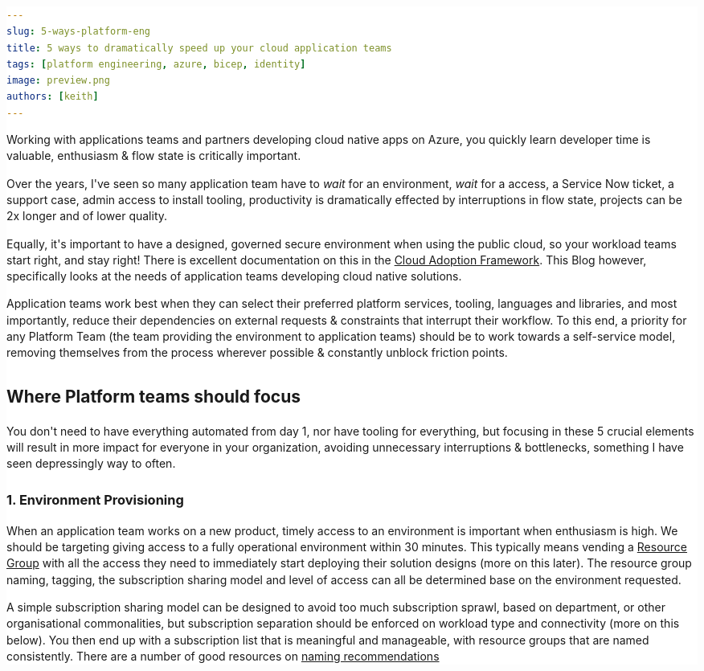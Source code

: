 ```yaml
---
slug: 5-ways-platform-eng
title: 5 ways to dramatically speed up your cloud application teams
tags: [platform engineering, azure, bicep, identity]
image: preview.png
authors: [keith]
---
```


Working with applications teams and partners developing cloud native apps on Azure, you quickly learn developer time is valuable, enthusiasm & flow state is critically important. 

Over the years, I've seen so many application team have to _wait_ for an environment, _wait_ for a access, a Service Now ticket, a support case, admin access to install tooling, productivity is dramatically effected by interruptions in flow state, projects can be 2x longer and of lower quality.

Equally, it's important to have a designed, governed secure environment when using the public cloud, so your workload teams start right, and stay right! There is excellent documentation on this in the [Cloud Adoption Framework](https://learn.microsoft.com/azure/cloud-adoption-framework/ready/landing-zone/). This Blog however, specifically looks at the needs of application teams developing cloud native solutions.   

Application teams work best when they can select their preferred platform services, tooling, languages and libraries, and most importantly, reduce their dependencies on external requests & constraints that interrupt their workflow. To this end, a priority for any Platform Team (the team providing the environment to application teams) should be to work towards a self-service model, removing themselves from the process wherever possible & constantly unblock friction points.  


## Where Platform teams should focus


You don't need to have everything automated from day 1, nor have tooling for everything, but focusing in these 5 crucial elements will result in more impact for everyone in your organization, avoiding unnecessary interruptions & bottlenecks, something I have seen depressingly way to often.


### 1. Environment Provisioning 

When an application team works on a new product, timely access to an environment is important when enthusiasm is high. We should be targeting giving access to a fully operational environment within 30 minutes.  This typically means vending a [Resource Group](https://learn.microsoft.com/azure/azure-resource-manager/management/manage-resource-groups-portal#what-is-a-resource-group) with all the access they need to immediately start deploying their solution designs (more on this later).  The resource group naming, tagging, the subscription sharing model and level of access can all be determined base on the environment requested.

A simple subscription sharing model can be designed to avoid too much subscription sprawl, based on department, or other organisational commonalities, but subscription separation should be enforced on workload type and connectivity (more on this below). You then end up with a subscription list that is meaningful and manageable, with resource groups that are named consistently. There are a number of good resources on [naming recommendations](https://learn.microsoft.com/azure/cloud-adoption-framework/ready/azure-best-practices/resource-naming)
